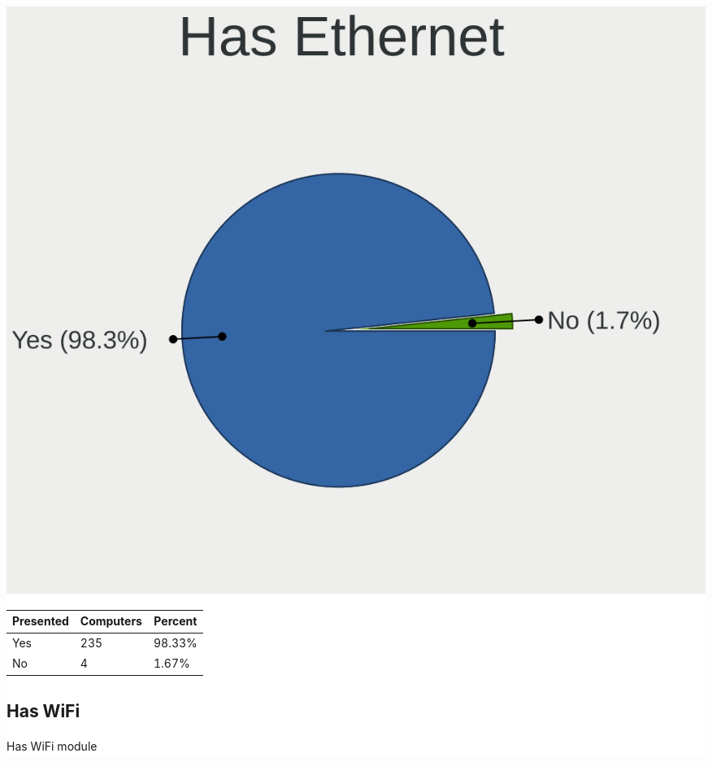 ![Has Ethernet](./images/pie_chart_bsd/node_has_ethernet.svg)


| Presented | Computers | Percent |
|-----------|-----------|---------|
| Yes       | 235       | 98.33%  |
| No        | 4         | 1.67%   |

Has WiFi
--------

Has WiFi module
